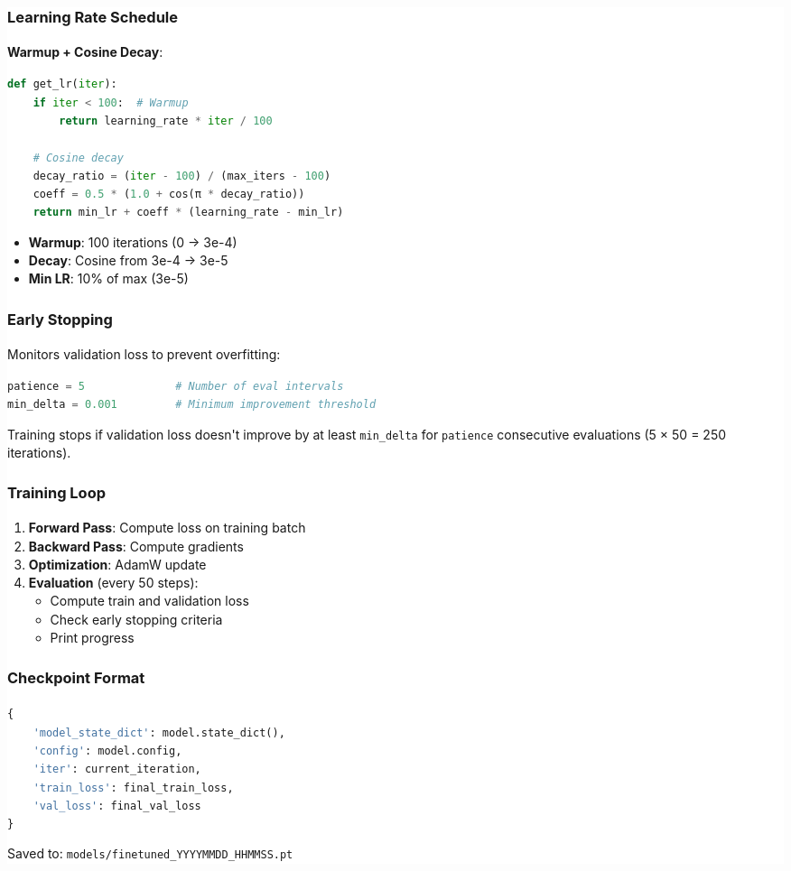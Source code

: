 ### Learning Rate Schedule

**Warmup + Cosine Decay**:

```python
def get_lr(iter):
    if iter < 100:  # Warmup
        return learning_rate * iter / 100

    # Cosine decay
    decay_ratio = (iter - 100) / (max_iters - 100)
    coeff = 0.5 * (1.0 + cos(π * decay_ratio))
    return min_lr + coeff * (learning_rate - min_lr)
```

- **Warmup**: 100 iterations (0 → 3e-4)
- **Decay**: Cosine from 3e-4 → 3e-5
- **Min LR**: 10% of max (3e-5)

### Early Stopping

Monitors validation loss to prevent overfitting:

```python
patience = 5              # Number of eval intervals
min_delta = 0.001         # Minimum improvement threshold
```

Training stops if validation loss doesn't improve by at least `min_delta` for `patience` consecutive evaluations (5 × 50 = 250 iterations).

### Training Loop

1. **Forward Pass**: Compute loss on training batch
2. **Backward Pass**: Compute gradients
3. **Optimization**: AdamW update
4. **Evaluation** (every 50 steps):
   - Compute train and validation loss
   - Check early stopping criteria
   - Print progress

### Checkpoint Format

```python
{
    'model_state_dict': model.state_dict(),
    'config': model.config,
    'iter': current_iteration,
    'train_loss': final_train_loss,
    'val_loss': final_val_loss
}
```

Saved to: `models/finetuned_YYYYMMDD_HHMMSS.pt`
